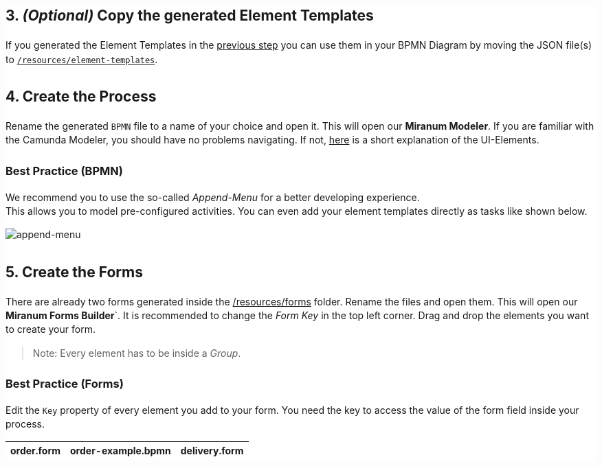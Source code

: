 ## 3. *(Optional)* Copy the generated Element Templates

If you generated the Element Templates in the [previous step](./create-worker.md#4-optional-generate-element-templates) you can use them in your BPMN Diagram by moving the JSON file(s) to [`/resources/element-templates`](../order-example/order-example-camunda7/src/main/resources/element-templates).

## 4. Create the Process

Rename the generated `BPMN` file to a name of your choice and open it.
This will open our **Miranum Modeler**.
If you are familiar with the Camunda Modeler, you should have no problems navigating.
If not, [here](https://docs.camunda.io/docs/components/modeler/desktop-modeler/model-your-first-diagram/) is a short explanation of the UI-Elements.

### Best Practice (BPMN)

We recommend you to use the so-called *Append-Menu* for a better developing experience.  
This allows you to model pre-configured activities.
You can even add your element templates directly as tasks like shown below.

<img src="../images/append-menu.gif" alt="append-menu" width=800>

## 5. Create the Forms

There are already two forms generated inside the [/resources/forms](../order-example/order-example-camunda7/src/main/resources/forms) folder.
Rename the files and open them.
This will open our **Miranum Forms Builder**`.
It is recommended to change the *Form Key* in the top left corner.
Drag and drop the elements you want to create your form.
> Note: Every element has to be inside a *Group*.

### Best Practice (Forms)

Edit the `Key` property of every element you add to your form.
You need the key to access the value of the form field inside your process.

| order.form                                                       | order-example.bpmn                                              | delivery.form                                                       |
|------------------------------------------------------------------|-----------------------------------------------------------------|---------------------------------------------------------------------|